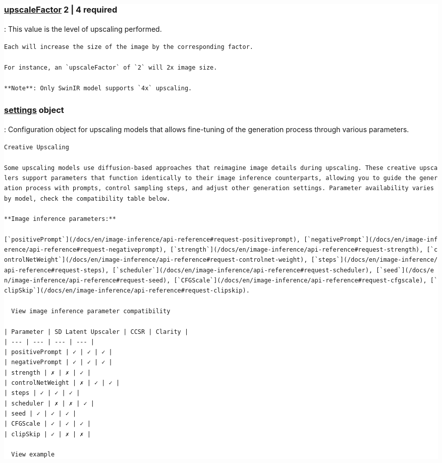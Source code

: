 ### [upscaleFactor](https://runware.ai/docs/en/tools/upscale#request-upscalefactor) 2 | 4 required
:   This value is the level of upscaling performed.

    Each will increase the size of the image by the corresponding factor.

    For instance, an `upscaleFactor` of `2` will 2x image size.

    **Note**: Only SwinIR model supports `4x` upscaling.

### [settings](https://runware.ai/docs/en/tools/upscale#request-settings) object
:   Configuration object for upscaling models that allows fine-tuning of the generation process through various parameters.

    Creative Upscaling

    Some upscaling models use diffusion-based approaches that reimagine image details during upscaling. These creative upscalers support parameters that function identically to their image inference counterparts, allowing you to guide the generation process with prompts, control sampling steps, and adjust other generation settings. Parameter availability varies by model, check the compatibility table below.

    **Image inference parameters:**

    [`positivePrompt`](/docs/en/image-inference/api-reference#request-positiveprompt), [`negativePrompt`](/docs/en/image-inference/api-reference#request-negativeprompt), [`strength`](/docs/en/image-inference/api-reference#request-strength), [`controlNetWeight`](/docs/en/image-inference/api-reference#request-controlnet-weight), [`steps`](/docs/en/image-inference/api-reference#request-steps), [`scheduler`](/docs/en/image-inference/api-reference#request-scheduler), [`seed`](/docs/en/image-inference/api-reference#request-seed), [`CFGScale`](/docs/en/image-inference/api-reference#request-cfgscale), [`clipSkip`](/docs/en/image-inference/api-reference#request-clipskip).

      View image inference parameter compatibility 

    | Parameter | SD Latent Upscaler | CCSR | Clarity |
    | --- | --- | --- | --- |
    | positivePrompt | ✓ | ✓ | ✓ |
    | negativePrompt | ✓ | ✓ | ✓ |
    | strength | ✗ | ✗ | ✓ |
    | controlNetWeight | ✗ | ✓ | ✓ |
    | steps | ✓ | ✓ | ✓ |
    | scheduler | ✗ | ✗ | ✓ |
    | seed | ✓ | ✓ | ✓ |
    | CFGScale | ✓ | ✓ | ✓ |
    | clipSkip | ✓ | ✗ | ✗ |

      View example 
